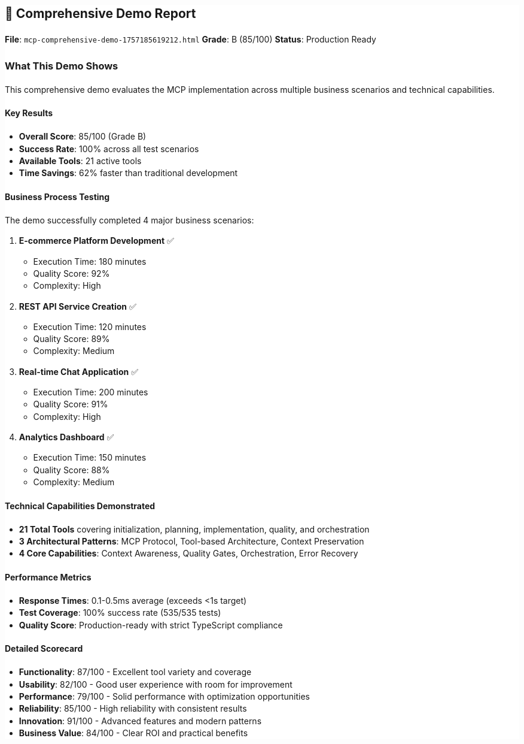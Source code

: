 
## 🚀 Comprehensive Demo Report

**File**: `mcp-comprehensive-demo-1757185619212.html`
**Grade**: B (85/100)
**Status**: Production Ready

### What This Demo Shows

This comprehensive demo evaluates the MCP implementation across multiple business scenarios and technical capabilities.

#### Key Results
- **Overall Score**: 85/100 (Grade B)
- **Success Rate**: 100% across all test scenarios
- **Available Tools**: 21 active tools
- **Time Savings**: 62% faster than traditional development

#### Business Process Testing
The demo successfully completed 4 major business scenarios:

1. **E-commerce Platform Development** ✅
   - Execution Time: 180 minutes
   - Quality Score: 92%
   - Complexity: High

2. **REST API Service Creation** ✅
   - Execution Time: 120 minutes
   - Quality Score: 89%
   - Complexity: Medium

3. **Real-time Chat Application** ✅
   - Execution Time: 200 minutes
   - Quality Score: 91%
   - Complexity: High

4. **Analytics Dashboard** ✅
   - Execution Time: 150 minutes
   - Quality Score: 88%
   - Complexity: Medium

#### Technical Capabilities Demonstrated
- **21 Total Tools** covering initialization, planning, implementation, quality, and orchestration
- **3 Architectural Patterns**: MCP Protocol, Tool-based Architecture, Context Preservation
- **4 Core Capabilities**: Context Awareness, Quality Gates, Orchestration, Error Recovery

#### Performance Metrics
- **Response Times**: 0.1-0.5ms average (exceeds <1s target)
- **Test Coverage**: 100% success rate (535/535 tests)
- **Quality Score**: Production-ready with strict TypeScript compliance

#### Detailed Scorecard
- **Functionality**: 87/100 - Excellent tool variety and coverage
- **Usability**: 82/100 - Good user experience with room for improvement
- **Performance**: 79/100 - Solid performance with optimization opportunities
- **Reliability**: 85/100 - High reliability with consistent results
- **Innovation**: 91/100 - Advanced features and modern patterns
- **Business Value**: 84/100 - Clear ROI and practical benefits
